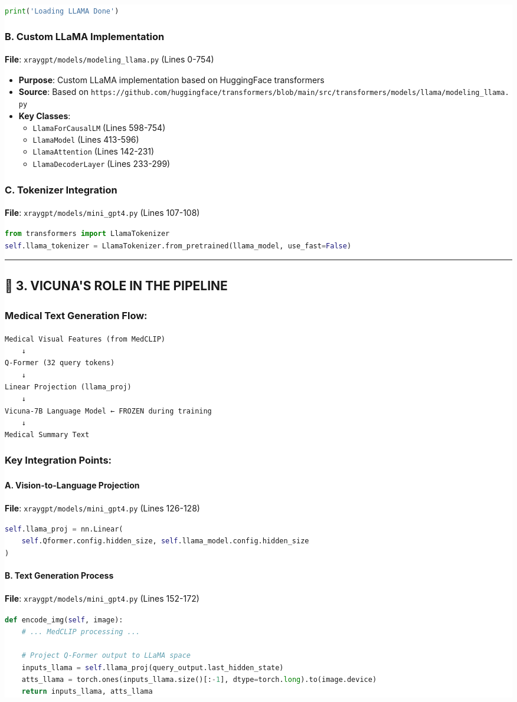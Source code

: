 ```python
print('Loading LLAMA Done')
```

### **B. Custom LLaMA Implementation**
**File**: `xraygpt/models/modeling_llama.py` (Lines 0-754)
- **Purpose**: Custom LLaMA implementation based on HuggingFace transformers
- **Source**: Based on `https://github.com/huggingface/transformers/blob/main/src/transformers/models/llama/modeling_llama.py`
- **Key Classes**:
  - `LlamaForCausalLM` (Lines 598-754)
  - `LlamaModel` (Lines 413-596)
  - `LlamaAttention` (Lines 142-231)
  - `LlamaDecoderLayer` (Lines 233-299)

### **C. Tokenizer Integration**
**File**: `xraygpt/models/mini_gpt4.py` (Lines 107-108)
```python
from transformers import LlamaTokenizer
self.llama_tokenizer = LlamaTokenizer.from_pretrained(llama_model, use_fast=False)
```

---

## 🔄 **3. VICUNA'S ROLE IN THE PIPELINE**

### **Medical Text Generation Flow:**
```
Medical Visual Features (from MedCLIP)
    ↓
Q-Former (32 query tokens)
    ↓
Linear Projection (llama_proj)
    ↓
Vicuna-7B Language Model ← FROZEN during training
    ↓
Medical Summary Text
```

### **Key Integration Points:**

#### **A. Vision-to-Language Projection**
**File**: `xraygpt/models/mini_gpt4.py` (Lines 126-128)
```python
self.llama_proj = nn.Linear(
    self.Qformer.config.hidden_size, self.llama_model.config.hidden_size
)
```

#### **B. Text Generation Process**
**File**: `xraygpt/models/mini_gpt4.py` (Lines 152-172)
```python
def encode_img(self, image):
    # ... MedCLIP processing ...
    
    # Project Q-Former output to LLaMA space
    inputs_llama = self.llama_proj(query_output.last_hidden_state)
    atts_llama = torch.ones(inputs_llama.size()[:-1], dtype=torch.long).to(image.device)
    return inputs_llama, atts_llama
```
